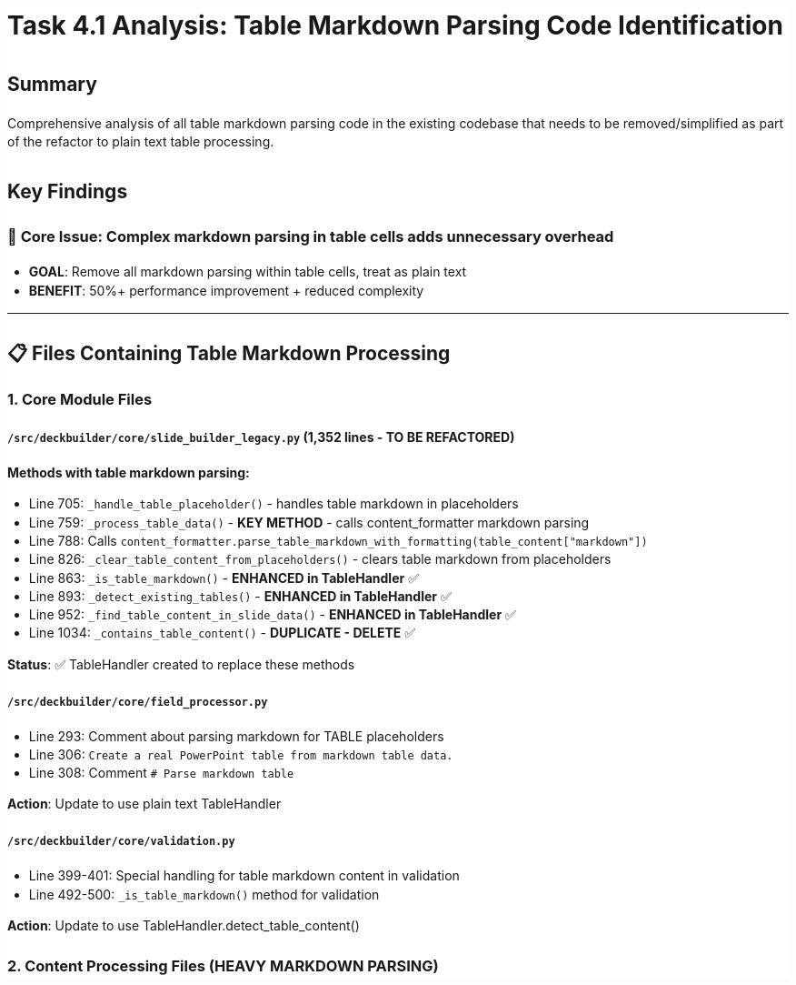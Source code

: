 # Task 4.1 Analysis: Table Markdown Parsing Code Identification

## Summary
Comprehensive analysis of all table markdown parsing code in the existing codebase that needs to be removed/simplified as part of the refactor to plain text table processing.

## Key Findings

### 🎯 **Core Issue**: Complex markdown parsing in table cells adds unnecessary overhead
- **GOAL**: Remove all markdown parsing within table cells, treat as plain text
- **BENEFIT**: 50%+ performance improvement + reduced complexity

---

## 📋 **Files Containing Table Markdown Processing**

### 1. **Core Module Files**

#### `/src/deckbuilder/core/slide_builder_legacy.py` (1,352 lines - TO BE REFACTORED)
**Methods with table markdown parsing:**
- Line 705: `_handle_table_placeholder()` - handles table markdown in placeholders
- Line 759: `_process_table_data()` - **KEY METHOD** - calls content_formatter markdown parsing
- Line 788: Calls `content_formatter.parse_table_markdown_with_formatting(table_content["markdown"])`
- Line 826: `_clear_table_content_from_placeholders()` - clears table markdown from placeholders
- Line 863: `_is_table_markdown()` - **ENHANCED in TableHandler** ✅
- Line 893: `_detect_existing_tables()` - **ENHANCED in TableHandler** ✅  
- Line 952: `_find_table_content_in_slide_data()` - **ENHANCED in TableHandler** ✅
- Line 1034: `_contains_table_content()` - **DUPLICATE - DELETE** ✅

**Status**: ✅ TableHandler created to replace these methods

#### `/src/deckbuilder/core/field_processor.py`
- Line 293: Comment about parsing markdown for TABLE placeholders
- Line 306: `Create a real PowerPoint table from markdown table data.`
- Line 308: Comment `# Parse markdown table`

**Action**: Update to use plain text TableHandler

#### `/src/deckbuilder/core/validation.py`
- Line 399-401: Special handling for table markdown content in validation
- Line 492-500: `_is_table_markdown()` method for validation

**Action**: Update to use TableHandler.detect_table_content()

### 2. **Content Processing Files (HEAVY MARKDOWN PARSING)**
